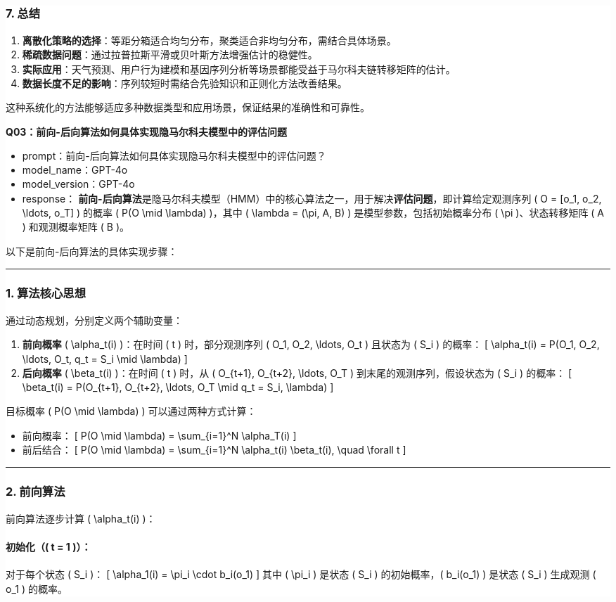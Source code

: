 
### **7. 总结**
1. **离散化策略的选择**：等距分箱适合均匀分布，聚类适合非均匀分布，需结合具体场景。
2. **稀疏数据问题**：通过拉普拉斯平滑或贝叶斯方法增强估计的稳健性。
3. **实际应用**：天气预测、用户行为建模和基因序列分析等场景都能受益于马尔科夫链转移矩阵的估计。
4. **数据长度不足的影响**：序列较短时需结合先验知识和正则化方法改善结果。

这种系统化的方法能够适应多种数据类型和应用场景，保证结果的准确性和可靠性。

**Q03：前向-后向算法如何具体实现隐马尔科夫模型中的评估问题**
- prompt：前向-后向算法如何具体实现隐马尔科夫模型中的评估问题？
- model_name：GPT-4o
- model_version：GPT-4o
- response：
**前向-后向算法**是隐马尔科夫模型（HMM）中的核心算法之一，用于解决**评估问题**，即计算给定观测序列 \( O = [o_1, o_2, \ldots, o_T] \) 的概率 \( P(O \mid \lambda) \)，其中 \( \lambda = (\pi, A, B) \) 是模型参数，包括初始概率分布 \( \pi \)、状态转移矩阵 \( A \) 和观测概率矩阵 \( B \)。

以下是前向-后向算法的具体实现步骤：

---

### **1. 算法核心思想**
通过动态规划，分别定义两个辅助变量：
1. **前向概率** \( \alpha_t(i) \)：在时间 \( t \) 时，部分观测序列 \( O_1, O_2, \ldots, O_t \) 且状态为 \( S_i \) 的概率：
   \[
   \alpha_t(i) = P(O_1, O_2, \ldots, O_t, q_t = S_i \mid \lambda)
   \]
2. **后向概率** \( \beta_t(i) \)：在时间 \( t \) 时，从 \( O_{t+1}, O_{t+2}, \ldots, O_T \) 到末尾的观测序列，假设状态为 \( S_i \) 的概率：
   \[
   \beta_t(i) = P(O_{t+1}, O_{t+2}, \ldots, O_T \mid q_t = S_i, \lambda)
   \]

目标概率 \( P(O \mid \lambda) \) 可以通过两种方式计算：
- 前向概率：
  \[
  P(O \mid \lambda) = \sum_{i=1}^N \alpha_T(i)
  \]
- 前后结合：
  \[
  P(O \mid \lambda) = \sum_{i=1}^N \alpha_t(i) \beta_t(i), \quad \forall t
  \]

---

### **2. 前向算法**
前向算法逐步计算 \( \alpha_t(i) \)：

#### **初始化**（\( t = 1 \)）：
对于每个状态 \( S_i \)：
\[
\alpha_1(i) = \pi_i \cdot b_i(o_1)
\]
其中 \( \pi_i \) 是状态 \( S_i \) 的初始概率，\( b_i(o_1) \) 是状态 \( S_i \) 生成观测 \( o_1 \) 的概率。
